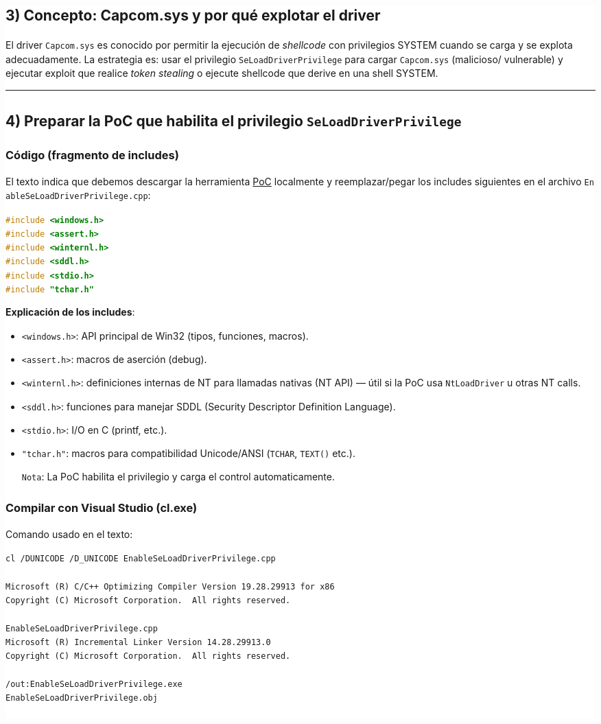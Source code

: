 
## 3) Concepto: Capcom.sys y por qué explotar el driver

El driver `Capcom.sys` es conocido por permitir la ejecución de *shellcode* con privilegios SYSTEM cuando se carga y se explota adecuadamente. La estrategia es: usar el privilegio `SeLoadDriverPrivilege` para cargar `Capcom.sys` (malicioso/ vulnerable) y ejecutar exploit que realice *token stealing* o ejecute shellcode que derive en una shell SYSTEM.

---

## 4) Preparar la PoC que habilita el privilegio `SeLoadDriverPrivilege`

### Código (fragmento de includes)

El texto indica que debemos descargar la herramienta [PoC](https://github.com/3gstudent/Homework-of-C-Language/blob/master/EnableSeLoadDriverPrivilege.cpp) localmente y reemplazar/pegar los includes siguientes en el archivo `EnableSeLoadDriverPrivilege.cpp`:

```c
#include <windows.h>
#include <assert.h>
#include <winternl.h>
#include <sddl.h>
#include <stdio.h>
#include "tchar.h"

```

**Explicación de los includes**:

* `<windows.h>`: API principal de Win32 (tipos, funciones, macros).
* `<assert.h>`: macros de aserción (debug).
* `<winternl.h>`: definiciones internas de NT para llamadas nativas (NT API) — útil si la PoC usa `NtLoadDriver` u otras NT calls.
* `<sddl.h>`: funciones para manejar SDDL (Security Descriptor Definition Language).
* `<stdio.h>`: I/O en C (printf, etc.).
* `"tchar.h"`: macros para compatibilidad Unicode/ANSI (`TCHAR`, `TEXT()` etc.).

  `Nota`: La PoC habilita el privilegio y carga el control automaticamente.

### Compilar con Visual Studio (cl.exe)

Comando usado en el texto:

```
cl /DUNICODE /D_UNICODE EnableSeLoadDriverPrivilege.cpp

Microsoft (R) C/C++ Optimizing Compiler Version 19.28.29913 for x86
Copyright (C) Microsoft Corporation.  All rights reserved.

EnableSeLoadDriverPrivilege.cpp
Microsoft (R) Incremental Linker Version 14.28.29913.0
Copyright (C) Microsoft Corporation.  All rights reserved.

/out:EnableSeLoadDriverPrivilege.exe
EnableSeLoadDriverPrivilege.obj


```

